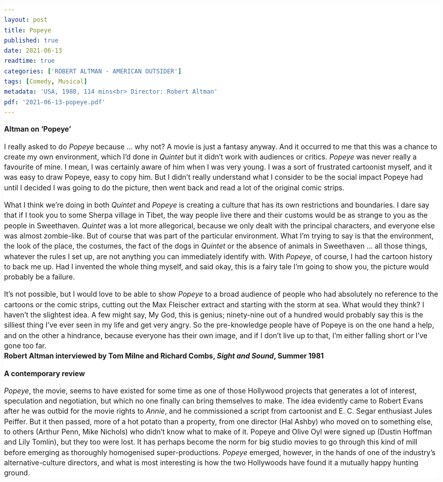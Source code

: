 ```yaml
---
layout: post
title: Popeye
published: true
date: 2021-06-13
readtime: true
categories: ['ROBERT ALTMAN - AMERICAN OUTSIDER']
tags: [Comedy, Musical]
metadata: 'USA, 1980, 114 mins<br> Director: Robert Altman'
pdf: '2021-06-13-popeye.pdf'
---
```


**Altman on ‘Popeye’**

I really asked to do _Popeye_ because ... why not? A movie is just a fantasy anyway. And it occurred to me that this was a chance to create my own environment, which I’d done in _Quintet_ but it didn’t work with audiences or critics. _Popeye_ was never really a favourite of mine. I mean, I was certainly aware of him when I was very young. I was a sort of frustrated cartoonist myself, and it was easy to draw Popeye, easy to copy him. But I didn’t really understand what I consider to be the social impact Popeye had until I decided I was going to do the picture, then went back and read a lot of the original comic strips.

What I think we’re doing in both _Quintet_ and _Popeye_ is creating a culture that has its own restrictions and boundaries. I dare say that if I took you to some Sherpa village in Tibet, the way people live there and their customs would be as strange to you as the people in Sweethaven. _Quintet_ was a lot more allegorical, because we only dealt with the principal characters, and everyone else was almost zombie-like. But of course that was part of the particular environment. What I’m trying to say is that the environment, the look of the place, the costumes, the fact of the dogs in _Quintet_ or the absence of animals in Sweethaven ... all those things, whatever the rules I set up, are not anything you can immediately identify with. With _Popeye_, of course, I had the cartoon history to back me up. Had I invented the whole thing myself, and said okay, this is a fairy tale I’m going to show you, the picture would probably be  a failure.

It’s not possible, but I would love to be able to show _Popeye_ to a broad audience of people who had absolutely no reference to the cartoons or the comic strips, cutting out the Max Fleischer extract and starting with the storm at sea. What would they think? I haven’t the slightest idea. A few might say,  My God, this is genius; ninety-nine out of a hundred would probably say this is the silliest thing I’ve ever seen in my life and get very angry. So the pre-knowledge people have of Popeye is on the one hand a help, and on the other a hindrance, because everyone has their own image, and if I don’t live up to that, I’m either falling short or I’ve gone too far.<br>
**Robert Altman interviewed by Tom Milne and Richard Combs, _Sight and Sound_, Summer 1981**

**A contemporary review**

_Popeye_, the movie, seems to have existed for some time as one of those Hollywood projects that generates a lot of interest, speculation and negotiation, but which no one finally can bring themselves to make. The idea evidently came to Robert Evans after he was outbid for the movie rights to _Annie_, and he commissioned a script from cartoonist and E. C. Segar enthusiast Jules Peiffer. But it then passed, more of a hot potato than a property, from one director (Hal Ashby) who moved on to something else, to others (Arthur Penn, Mike Nichols) who didn’t know what to make of it. Popeye and Olive Oyl were signed up (Dustin Hoffman and Lily Tomlin), but they too were lost. It has perhaps become the norm for big studio movies to go through this kind of mill before emerging as thoroughly homogenised super-productions. _Popeye_ emerged, however, in the hands of one of the industry’s alternative-culture directors, and what is most interesting is how the two Hollywoods have found it a mutually happy hunting ground.
